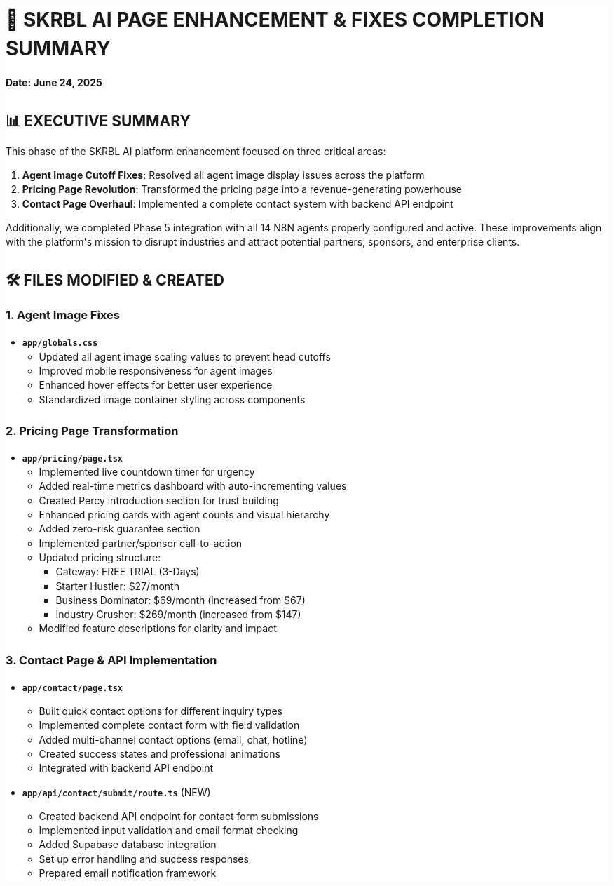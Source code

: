 # 🚀 SKRBL AI PAGE ENHANCEMENT & FIXES COMPLETION SUMMARY
**Date: June 24, 2025**

## 📊 EXECUTIVE SUMMARY

This phase of the SKRBL AI platform enhancement focused on three critical areas:

1. **Agent Image Cutoff Fixes**: Resolved all agent image display issues across the platform
2. **Pricing Page Revolution**: Transformed the pricing page into a revenue-generating powerhouse
3. **Contact Page Overhaul**: Implemented a complete contact system with backend API endpoint

Additionally, we completed Phase 5 integration with all 14 N8N agents properly configured and active. These improvements align with the platform's mission to disrupt industries and attract potential partners, sponsors, and enterprise clients.

## 🛠️ FILES MODIFIED & CREATED

### 1. Agent Image Fixes
- **`app/globals.css`**
  - Updated all agent image scaling values to prevent head cutoffs
  - Improved mobile responsiveness for agent images
  - Enhanced hover effects for better user experience
  - Standardized image container styling across components

### 2. Pricing Page Transformation
- **`app/pricing/page.tsx`**
  - Implemented live countdown timer for urgency
  - Added real-time metrics dashboard with auto-incrementing values
  - Created Percy introduction section for trust building
  - Enhanced pricing cards with agent counts and visual hierarchy
  - Added zero-risk guarantee section
  - Implemented partner/sponsor call-to-action
  - Updated pricing structure:
    - Gateway: FREE TRIAL (3-Days)
    - Starter Hustler: $27/month
    - Business Dominator: $69/month (increased from $67)
    - Industry Crusher: $269/month (increased from $147)
  - Modified feature descriptions for clarity and impact

### 3. Contact Page & API Implementation
- **`app/contact/page.tsx`**
  - Built quick contact options for different inquiry types
  - Implemented complete contact form with field validation
  - Added multi-channel contact options (email, chat, hotline)
  - Created success states and professional animations
  - Integrated with backend API endpoint

- **`app/api/contact/submit/route.ts`** (NEW)
  - Created backend API endpoint for contact form submissions
  - Implemented input validation and email format checking
  - Added Supabase database integration
  - Set up error handling and success responses
  - Prepared email notification framework
